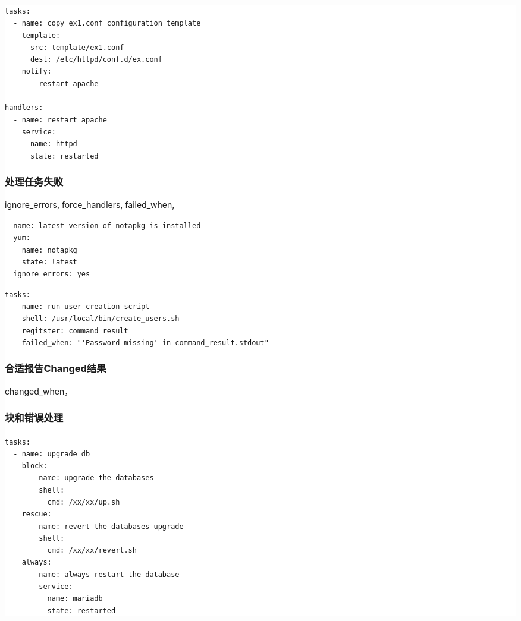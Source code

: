 ```
tasks:
  - name: copy ex1.conf configuration template
    template:
      src: template/ex1.conf
      dest: /etc/httpd/conf.d/ex.conf
    notify:
      - restart apache
      
handlers:
  - name: restart apache
    service:
      name: httpd
      state: restarted

```

### 处理任务失败

ignore_errors, force_handlers, failed_when, 

```
- name: latest version of notapkg is installed
  yum:
    name: notapkg
    state: latest
  ignore_errors: yes
```

```
tasks:
  - name: run user creation script
    shell: /usr/local/bin/create_users.sh
    regitster: command_result
    failed_when: "'Password missing' in command_result.stdout"
```

### 合适报告Changed结果

changed_when，

### 块和错误处理

```
tasks:
  - name: upgrade db
    block:
      - name: upgrade the databases
        shell:
          cmd: /xx/xx/up.sh
    rescue:
      - name: revert the databases upgrade
        shell:
          cmd: /xx/xx/revert.sh
    always:
      - name: always restart the database
        service:
          name: mariadb
          state: restarted
```
